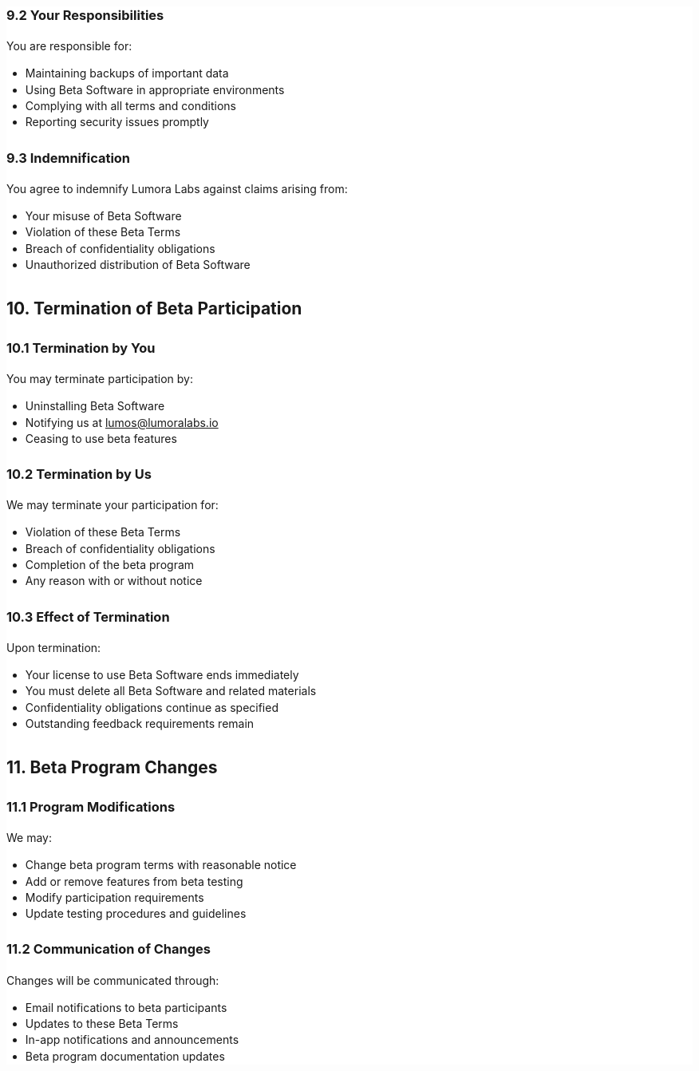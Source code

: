 ### 9.2 Your Responsibilities
You are responsible for:
- Maintaining backups of important data
- Using Beta Software in appropriate environments
- Complying with all terms and conditions
- Reporting security issues promptly

### 9.3 Indemnification
You agree to indemnify Lumora Labs against claims arising from:
- Your misuse of Beta Software
- Violation of these Beta Terms
- Breach of confidentiality obligations
- Unauthorized distribution of Beta Software

## 10. Termination of Beta Participation

### 10.1 Termination by You
You may terminate participation by:
- Uninstalling Beta Software
- Notifying us at lumos@lumoralabs.io
- Ceasing to use beta features

### 10.2 Termination by Us
We may terminate your participation for:
- Violation of these Beta Terms
- Breach of confidentiality obligations
- Completion of the beta program
- Any reason with or without notice

### 10.3 Effect of Termination
Upon termination:
- Your license to use Beta Software ends immediately
- You must delete all Beta Software and related materials
- Confidentiality obligations continue as specified
- Outstanding feedback requirements remain

## 11. Beta Program Changes

### 11.1 Program Modifications
We may:
- Change beta program terms with reasonable notice
- Add or remove features from beta testing
- Modify participation requirements
- Update testing procedures and guidelines

### 11.2 Communication of Changes
Changes will be communicated through:
- Email notifications to beta participants
- Updates to these Beta Terms
- In-app notifications and announcements
- Beta program documentation updates
